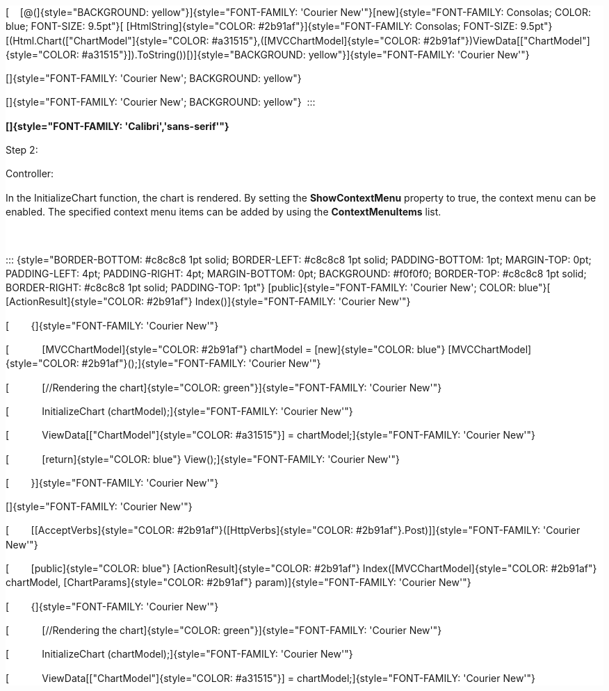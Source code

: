 [    [@(]{style="BACKGROUND: yellow"}]{style="FONT-FAMILY: 'Courier New'"}[new]{style="FONT-FAMILY: Consolas; COLOR: blue; FONT-SIZE: 9.5pt"}[ [HtmlString]{style="COLOR: #2b91af"}]{style="FONT-FAMILY: Consolas; FONT-SIZE: 9.5pt"}[(Html.Chart([\"ChartModel\"]{style="COLOR: #a31515"},([MVCChartModel]{style="COLOR: #2b91af"})ViewData\[[\"ChartModel\"]{style="COLOR: #a31515"}\]).ToString())[)]{style="BACKGROUND: yellow"}]{style="FONT-FAMILY: 'Courier New'"}

[]{style="FONT-FAMILY: 'Courier New'; BACKGROUND: yellow"} 

[]{style="FONT-FAMILY: 'Courier New'; BACKGROUND: yellow"} 
:::

**[]{style="FONT-FAMILY: 'Calibri','sans-serif'"}** 

Step 2:

Controller:

In the InitializeChart function, the chart is rendered. By setting the **ShowContextMenu** property to true, the context menu can be enabled. The specified context menu items can be added by using the **ContextMenuItems** list.

 

::: {style="BORDER-BOTTOM: #c8c8c8 1pt solid; BORDER-LEFT: #c8c8c8 1pt solid; PADDING-BOTTOM: 1pt; MARGIN-TOP: 0pt; PADDING-LEFT: 4pt; PADDING-RIGHT: 4pt; MARGIN-BOTTOM: 0pt; BACKGROUND: #f0f0f0; BORDER-TOP: #c8c8c8 1pt solid; BORDER-RIGHT: #c8c8c8 1pt solid; PADDING-TOP: 1pt"}
[public]{style="FONT-FAMILY: 'Courier New'; COLOR: blue"}[ [ActionResult]{style="COLOR: #2b91af"} Index()]{style="FONT-FAMILY: 'Courier New'"}

[        {]{style="FONT-FAMILY: 'Courier New'"}

[            [MVCChartModel]{style="COLOR: #2b91af"} chartModel = [new]{style="COLOR: blue"} [MVCChartModel]{style="COLOR: #2b91af"}();]{style="FONT-FAMILY: 'Courier New'"}

[            [//Rendering the chart]{style="COLOR: green"}]{style="FONT-FAMILY: 'Courier New'"}

[            InitializeChart (chartModel);]{style="FONT-FAMILY: 'Courier New'"}

[            ViewData\[[\"ChartModel\"]{style="COLOR: #a31515"}\] = chartModel;]{style="FONT-FAMILY: 'Courier New'"}

[            [return]{style="COLOR: blue"} View();]{style="FONT-FAMILY: 'Courier New'"}

[        }]{style="FONT-FAMILY: 'Courier New'"}

[]{style="FONT-FAMILY: 'Courier New'"} 

[        \[[AcceptVerbs]{style="COLOR: #2b91af"}([HttpVerbs]{style="COLOR: #2b91af"}.Post)\]]{style="FONT-FAMILY: 'Courier New'"}

[        [public]{style="COLOR: blue"} [ActionResult]{style="COLOR: #2b91af"} Index([MVCChartModel]{style="COLOR: #2b91af"} chartModel, [ChartParams]{style="COLOR: #2b91af"} param)]{style="FONT-FAMILY: 'Courier New'"}

[        {]{style="FONT-FAMILY: 'Courier New'"}

[            [//Rendering the chart]{style="COLOR: green"}]{style="FONT-FAMILY: 'Courier New'"}

[            InitializeChart (chartModel);]{style="FONT-FAMILY: 'Courier New'"}

[            ViewData\[[\"ChartModel\"]{style="COLOR: #a31515"}\] = chartModel;]{style="FONT-FAMILY: 'Courier New'"}
